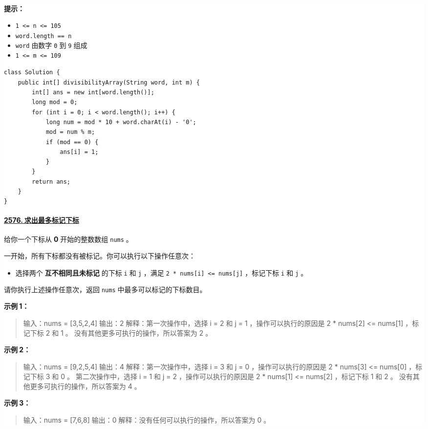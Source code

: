 

**提示：**

- `1 <= n <= 105`
- `word.length == n`
- `word` 由数字 `0` 到 `9` 组成
- `1 <= m <= 109`

```
class Solution {
    public int[] divisibilityArray(String word, int m) {
        int[] ans = new int[word.length()];
        long mod = 0;
        for (int i = 0; i < word.length(); i++) {
            long num = mod * 10 + word.charAt(i) - '0';
            mod = num % m;
            if (mod == 0) {
                ans[i] = 1;
            }
        }
        return ans;
    }
}
```

#### [2576. 求出最多标记下标](https://leetcode.cn/problems/find-the-maximum-number-of-marked-indices/)

给你一个下标从 **0** 开始的整数数组 `nums` 。

一开始，所有下标都没有被标记。你可以执行以下操作任意次：

- 选择两个 **互不相同且未标记** 的下标 `i` 和 `j` ，满足 `2 * nums[i] <= nums[j]` ，标记下标 `i` 和 `j` 。

请你执行上述操作任意次，返回 `nums` 中最多可以标记的下标数目。

 

**示例 1：**

> 输入：nums = [3,5,2,4]
> 输出：2
> 解释：第一次操作中，选择 i = 2 和 j = 1 ，操作可以执行的原因是 2 * nums[2] <= nums[1] ，标记下标 2 和 1 。
> 没有其他更多可执行的操作，所以答案为 2 。

**示例 2：**

> 输入：nums = [9,2,5,4]
> 输出：4
> 解释：第一次操作中，选择 i = 3 和 j = 0 ，操作可以执行的原因是 2 * nums[3] <= nums[0] ，标记下标 3 和 0 。
> 第二次操作中，选择 i = 1 和 j = 2 ，操作可以执行的原因是 2 * nums[1] <= nums[2] ，标记下标 1 和 2 。
> 没有其他更多可执行的操作，所以答案为 4 。

**示例 3：**

> 输入：nums = [7,6,8]
> 输出：0
> 解释：没有任何可以执行的操作，所以答案为 0 。
